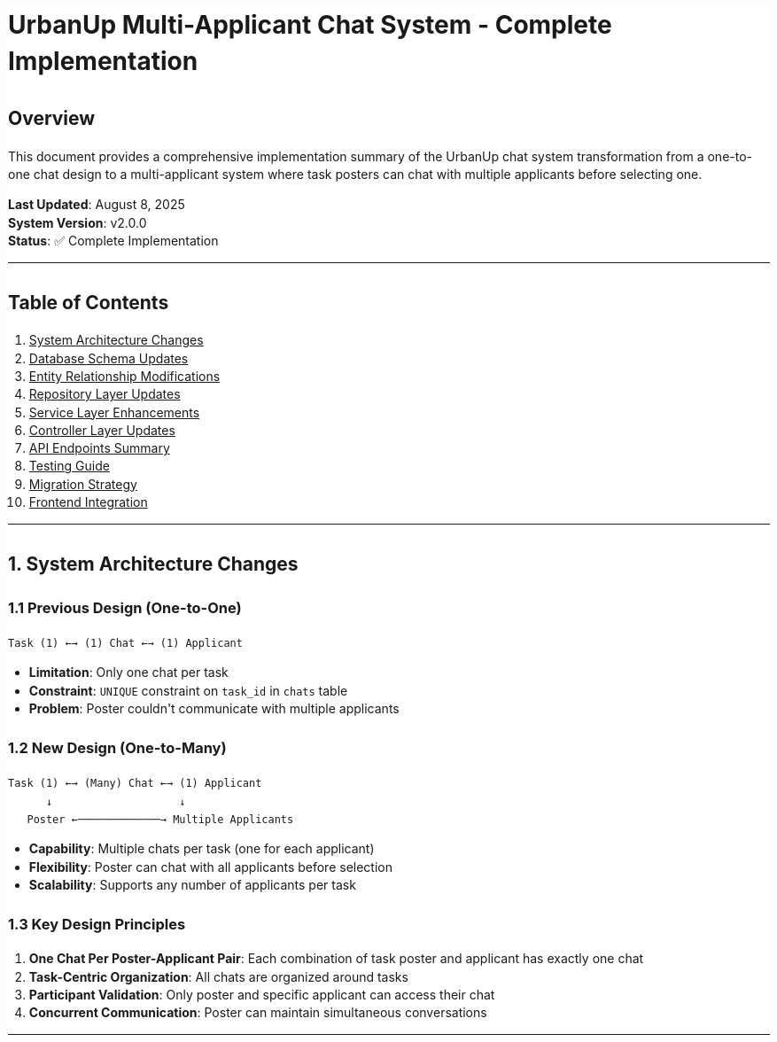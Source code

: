# UrbanUp Multi-Applicant Chat System - Complete Implementation

## Overview
This document provides a comprehensive implementation summary of the UrbanUp chat system transformation from a one-to-one chat design to a multi-applicant system where task posters can chat with multiple applicants before selecting one.

**Last Updated**: August 8, 2025  
**System Version**: v2.0.0  
**Status**: ✅ Complete Implementation

---

## Table of Contents
1. [System Architecture Changes](#1-system-architecture-changes)
2. [Database Schema Updates](#2-database-schema-updates)
3. [Entity Relationship Modifications](#3-entity-relationship-modifications)
4. [Repository Layer Updates](#4-repository-layer-updates)
5. [Service Layer Enhancements](#5-service-layer-enhancements)
6. [Controller Layer Updates](#6-controller-layer-updates)
7. [API Endpoints Summary](#7-api-endpoints-summary)
8. [Testing Guide](#8-testing-guide)
9. [Migration Strategy](#9-migration-strategy)
10. [Frontend Integration](#10-frontend-integration)

---

## 1. System Architecture Changes

### 1.1 Previous Design (One-to-One)
```
Task (1) ←→ (1) Chat ←→ (1) Applicant
```
- **Limitation**: Only one chat per task
- **Constraint**: `UNIQUE` constraint on `task_id` in `chats` table
- **Problem**: Poster couldn't communicate with multiple applicants

### 1.2 New Design (One-to-Many)
```
Task (1) ←→ (Many) Chat ←→ (1) Applicant
      ↓                    ↓
   Poster ←─────────────→ Multiple Applicants
```
- **Capability**: Multiple chats per task (one for each applicant)
- **Flexibility**: Poster can chat with all applicants before selection
- **Scalability**: Supports any number of applicants per task

### 1.3 Key Design Principles
1. **One Chat Per Poster-Applicant Pair**: Each combination of task poster and applicant has exactly one chat
2. **Task-Centric Organization**: All chats are organized around tasks
3. **Participant Validation**: Only poster and specific applicant can access their chat
4. **Concurrent Communication**: Poster can maintain simultaneous conversations

---